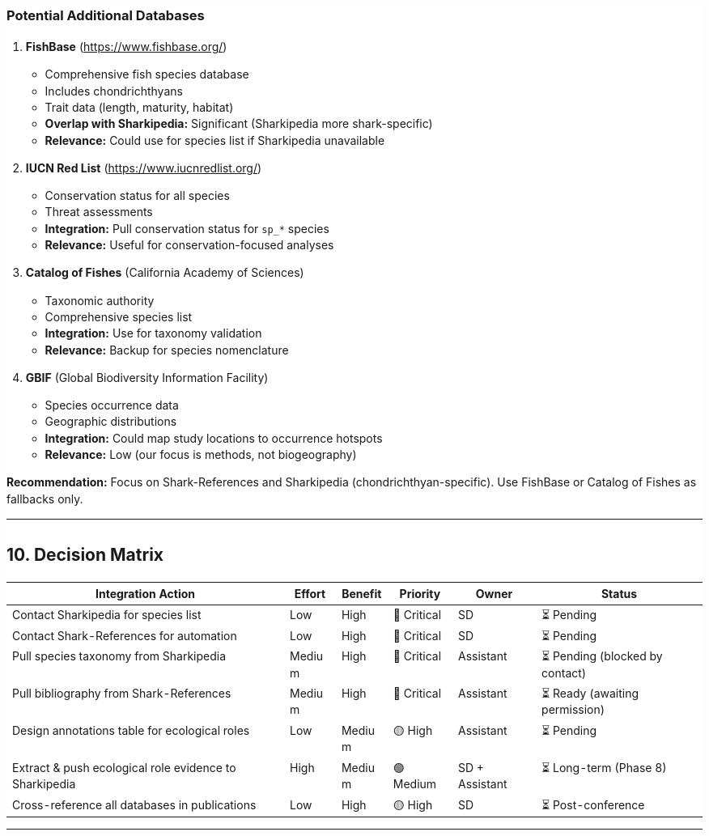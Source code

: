 ### Potential Additional Databases

1.  **FishBase** (<https://www.fishbase.org/>)

    -   Comprehensive fish species database
    -   Includes chondrichthyans
    -   Trait data (length, maturity, habitat)
    -   **Overlap with Sharkipedia:** Significant (Sharkipedia more
        shark-specific)
    -   **Relevance:** Could use for species list if Sharkipedia
        unavailable

2.  **IUCN Red List** (<https://www.iucnredlist.org/>)

    -   Conservation status for all species
    -   Threat assessments
    -   **Integration:** Pull conservation status for `sp_*` species
    -   **Relevance:** Useful for conservation-focused analyses

3.  **Catalog of Fishes** (California Academy of Sciences)

    -   Taxonomic authority
    -   Comprehensive species list
    -   **Integration:** Use for taxonomy validation
    -   **Relevance:** Backup for species nomenclature

4.  **GBIF** (Global Biodiversity Information Facility)

    -   Species occurrence data
    -   Geographic distributions
    -   **Integration:** Could map study locations to occurrence
        hotspots
    -   **Relevance:** Low (our focus is methods, not biogeography)

**Recommendation:** Focus on Shark-References and Sharkipedia
(chondrichthyan-specific). Use FishBase or Catalog of Fishes as
fallbacks only.

---

## 10. Decision Matrix

| Integration Action | Effort | Benefit | Priority | Owner | Status |
|--------------------|--------|---------|----------|-------|--------|
| Contact Sharkipedia for species list | Low | High | 🔴 Critical | SD | ⏳ Pending |
| Contact Shark-References for automation | Low | High | 🔴 Critical | SD | ⏳ Pending |
| Pull species taxonomy from Sharkipedia | Medium | High | 🔴 Critical | Assistant | ⏳ Pending (blocked by contact) |
| Pull bibliography from Shark-References | Medium | High | 🔴 Critical | Assistant | ⏳ Ready (awaiting permission) |
| Design annotations table for ecological roles | Low | Medium | 🟡 High | Assistant | ⏳ Pending |
| Extract & push ecological role evidence to Sharkipedia | High | Medium | 🟢 Medium | SD + Assistant | ⏳ Long-term (Phase 8) |
| Cross-reference all databases in publications | Low | High | 🟡 High | SD | ⏳ Post-conference |

---